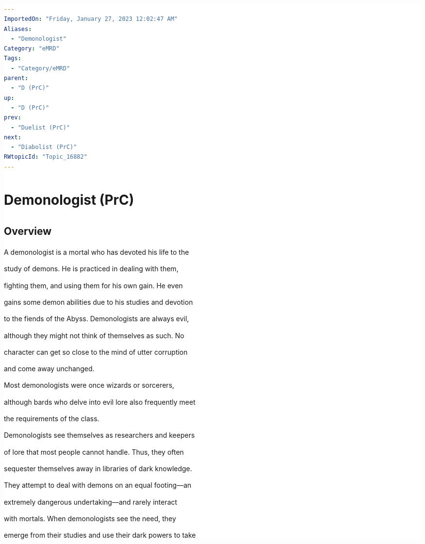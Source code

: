 ```yaml
---
ImportedOn: "Friday, January 27, 2023 12:02:47 AM"
Aliases:
  - "Demonologist"
Category: "eMRD"
Tags:
  - "Category/eMRD"
parent:
  - "D (PrC)"
up:
  - "D (PrC)"
prev:
  - "Duelist (PrC)"
next:
  - "Diabolist (PrC)"
RWtopicId: "Topic_16882"
---
```

# Demonologist (PrC)
## Overview
A demonologist is a mortal who has devoted his life to the

study of demons. He is practiced in dealing with them,

fighting them, and using them for his own gain. He even

gains some demon abilities due to his studies and devotion

to the fiends of the Abyss. Demonologists are always evil,

although they might not think of themselves as such. No

character can get so close to the mind of utter corruption

and come away unchanged.

Most demonologists were once wizards or sorcerers,

although bards who delve into evil lore also frequently meet

the requirements of the class.

Demonologists see themselves as researchers and keepers

of lore that most people cannot handle. Thus, they often

sequester themselves away in libraries of dark knowledge.

They attempt to deal with demons on an equal footing—an

extremely dangerous undertaking—and rarely interact

with mortals. When demonologists see the need, they

emerge from their studies and use their dark powers to take
